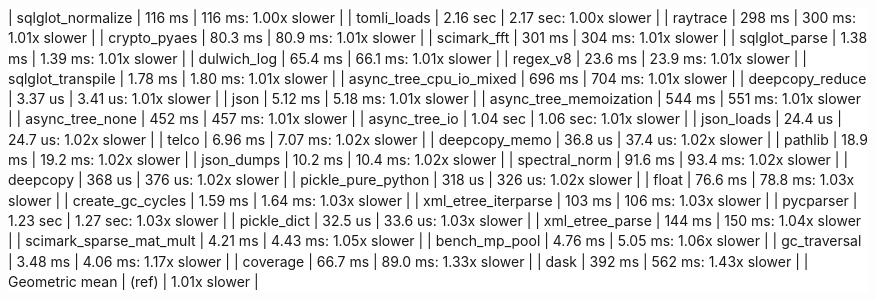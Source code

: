 | sqlglot_normalize       | 116 ms                                                       | 116 ms: 1.00x slower                                             |
| tomli_loads             | 2.16 sec                                                     | 2.17 sec: 1.00x slower                                           |
| raytrace                | 298 ms                                                       | 300 ms: 1.01x slower                                             |
| crypto_pyaes            | 80.3 ms                                                      | 80.9 ms: 1.01x slower                                            |
| scimark_fft             | 301 ms                                                       | 304 ms: 1.01x slower                                             |
| sqlglot_parse           | 1.38 ms                                                      | 1.39 ms: 1.01x slower                                            |
| dulwich_log             | 65.4 ms                                                      | 66.1 ms: 1.01x slower                                            |
| regex_v8                | 23.6 ms                                                      | 23.9 ms: 1.01x slower                                            |
| sqlglot_transpile       | 1.78 ms                                                      | 1.80 ms: 1.01x slower                                            |
| async_tree_cpu_io_mixed | 696 ms                                                       | 704 ms: 1.01x slower                                             |
| deepcopy_reduce         | 3.37 us                                                      | 3.41 us: 1.01x slower                                            |
| json                    | 5.12 ms                                                      | 5.18 ms: 1.01x slower                                            |
| async_tree_memoization  | 544 ms                                                       | 551 ms: 1.01x slower                                             |
| async_tree_none         | 452 ms                                                       | 457 ms: 1.01x slower                                             |
| async_tree_io           | 1.04 sec                                                     | 1.06 sec: 1.01x slower                                           |
| json_loads              | 24.4 us                                                      | 24.7 us: 1.02x slower                                            |
| telco                   | 6.96 ms                                                      | 7.07 ms: 1.02x slower                                            |
| deepcopy_memo           | 36.8 us                                                      | 37.4 us: 1.02x slower                                            |
| pathlib                 | 18.9 ms                                                      | 19.2 ms: 1.02x slower                                            |
| json_dumps              | 10.2 ms                                                      | 10.4 ms: 1.02x slower                                            |
| spectral_norm           | 91.6 ms                                                      | 93.4 ms: 1.02x slower                                            |
| deepcopy                | 368 us                                                       | 376 us: 1.02x slower                                             |
| pickle_pure_python      | 318 us                                                       | 326 us: 1.02x slower                                             |
| float                   | 76.6 ms                                                      | 78.8 ms: 1.03x slower                                            |
| create_gc_cycles        | 1.59 ms                                                      | 1.64 ms: 1.03x slower                                            |
| xml_etree_iterparse     | 103 ms                                                       | 106 ms: 1.03x slower                                             |
| pycparser               | 1.23 sec                                                     | 1.27 sec: 1.03x slower                                           |
| pickle_dict             | 32.5 us                                                      | 33.6 us: 1.03x slower                                            |
| xml_etree_parse         | 144 ms                                                       | 150 ms: 1.04x slower                                             |
| scimark_sparse_mat_mult | 4.21 ms                                                      | 4.43 ms: 1.05x slower                                            |
| bench_mp_pool           | 4.76 ms                                                      | 5.05 ms: 1.06x slower                                            |
| gc_traversal            | 3.48 ms                                                      | 4.06 ms: 1.17x slower                                            |
| coverage                | 66.7 ms                                                      | 89.0 ms: 1.33x slower                                            |
| dask                    | 392 ms                                                       | 562 ms: 1.43x slower                                             |
| Geometric mean          | (ref)                                                        | 1.01x slower                                                     |
